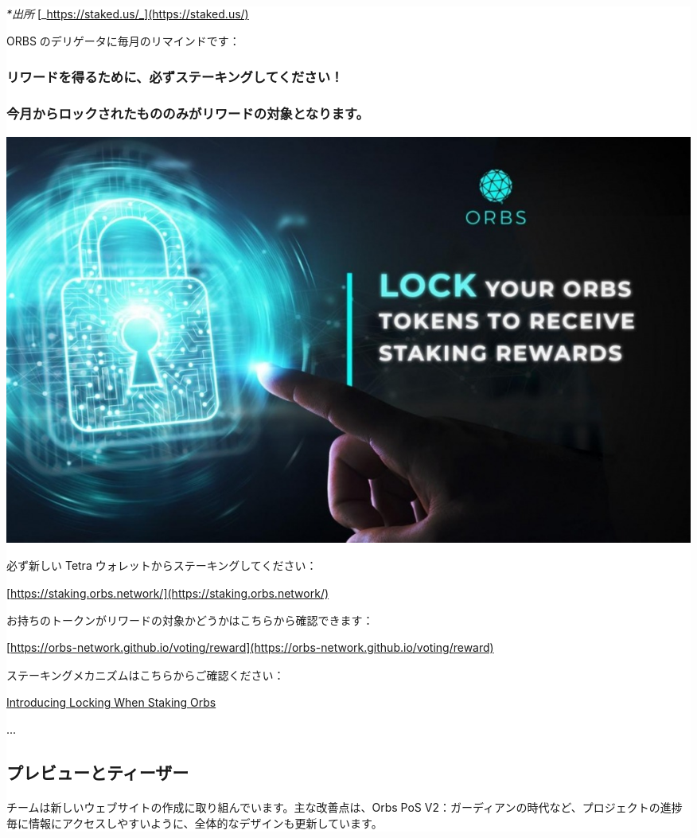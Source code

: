 _\*出所_ [_https://staked.us/_](https://staked.us/)

ORBS のデリゲータに毎月のリマインドです：

### リワードを得るために、必ずステーキングしてください！

### 今月からロックされたもののみがリワードの対象となります。

![](/assets/img/blog/2020年9月度orbsアップデート/lock-your-tokens-1030x611.jpg)

必ず新しい Tetra ウォレットからステーキングしてください：

[https://staking.orbs.network/](https://staking.orbs.network/)

お持ちのトークンがリワードの対象かどうかはこちらから確認できます：

[https://orbs-network.github.io/voting/reward](https://orbs-network.github.io/voting/reward)

ステーキングメカニズムはこちらからご確認ください：

[Introducing Locking When Staking Orbs](https://www.orbs.com/introducing-locking-when-staking-orbs/#:~:text=When%20you%20stake%20your%20ORBS,withdrawn%20using%20your%20private%20key.)

...

## **プレビューとティーザー**

チームは新しいウェブサイトの作成に取り組んでいます。主な改善点は、Orbs PoS V2：ガーディアンの時代など、プロジェクトの進捗毎に情報にアクセスしやすいように、全体的なデザインも更新しています。
